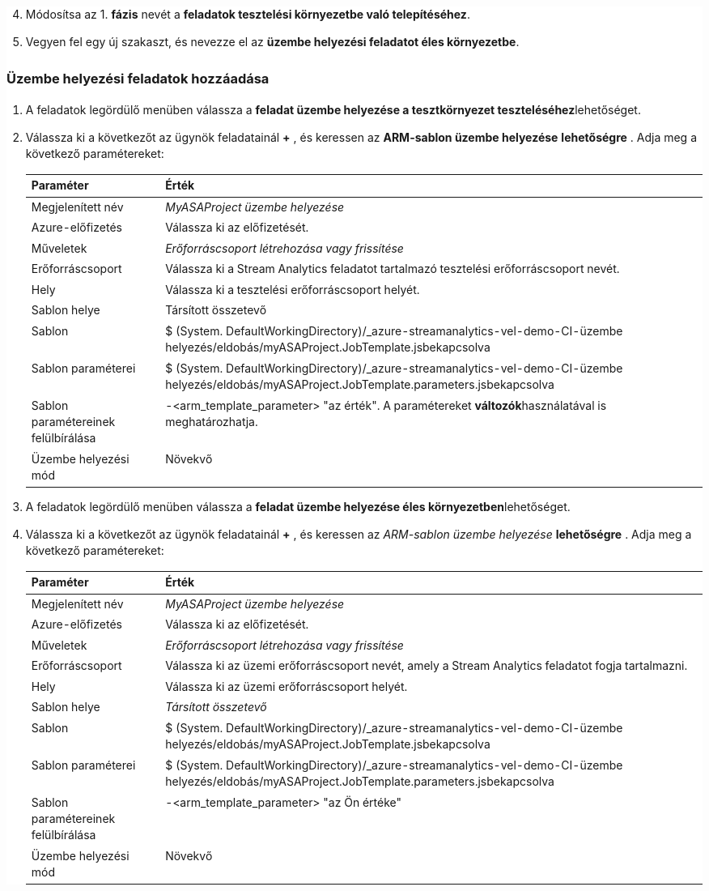 4. Módosítsa az 1. **fázis** nevét a **feladatok tesztelési környezetbe való telepítéséhez**.

5. Vegyen fel egy új szakaszt, és nevezze el az **üzembe helyezési feladatot éles környezetbe**.

### <a name="add-deploy-tasks"></a>Üzembe helyezési feladatok hozzáadása

1. A feladatok legördülő menüben válassza a **feladat üzembe helyezése a tesztkörnyezet teszteléséhez**lehetőséget.

2. Válassza ki a következőt az ügynök feladatainál **+** , és keressen az **ARM-sablon üzembe helyezése** **lehetőségre** . Adja meg a következő paramétereket:

   |Paraméter|Érték|
   |-|-|
   |Megjelenített név| *MyASAProject üzembe helyezése*|
   |Azure-előfizetés| Válassza ki az előfizetését.|
   |Műveletek| *Erőforráscsoport létrehozása vagy frissítése*|
   |Erőforráscsoport| Válassza ki a Stream Analytics feladatot tartalmazó tesztelési erőforráscsoport nevét.|
   |Hely|Válassza ki a tesztelési erőforráscsoport helyét.|
   |Sablon helye| Társított összetevő|
   |Sablon| $ (System. DefaultWorkingDirectory)/_azure-streamanalytics-vel-demo-CI-üzembe helyezés/eldobás/myASAProject.JobTemplate.jsbekapcsolva |
   |Sablon paraméterei|$ (System. DefaultWorkingDirectory)/_azure-streamanalytics-vel-demo-CI-üzembe helyezés/eldobás/myASAProject.JobTemplate.parameters.jsbekapcsolva |
   |Sablon paramétereinek felülbírálása|-<arm_template_parameter> "az érték". A paramétereket **változók**használatával is meghatározhatja.|
   |Üzembe helyezési mód|Növekvő|

3. A feladatok legördülő menüben válassza a **feladat üzembe helyezése éles környezetben**lehetőséget.

4. Válassza ki a következőt az ügynök feladatainál **+** , és keressen az *ARM-sablon üzembe helyezése* **lehetőségre** . Adja meg a következő paramétereket:

   |Paraméter|Érték|
   |-|-|
   |Megjelenített név| *MyASAProject üzembe helyezése*|
   |Azure-előfizetés| Válassza ki az előfizetését.|
   |Műveletek| *Erőforráscsoport létrehozása vagy frissítése*|
   |Erőforráscsoport| Válassza ki az üzemi erőforráscsoport nevét, amely a Stream Analytics feladatot fogja tartalmazni.|
   |Hely|Válassza ki az üzemi erőforráscsoport helyét.|
   |Sablon helye| *Társított összetevő*|
   |Sablon| $ (System. DefaultWorkingDirectory)/_azure-streamanalytics-vel-demo-CI-üzembe helyezés/eldobás/myASAProject.JobTemplate.jsbekapcsolva |
   |Sablon paraméterei|$ (System. DefaultWorkingDirectory)/_azure-streamanalytics-vel-demo-CI-üzembe helyezés/eldobás/myASAProject.JobTemplate.parameters.jsbekapcsolva |
   |Sablon paramétereinek felülbírálása|-<arm_template_parameter> "az Ön értéke"|
   |Üzembe helyezési mód|Növekvő|
